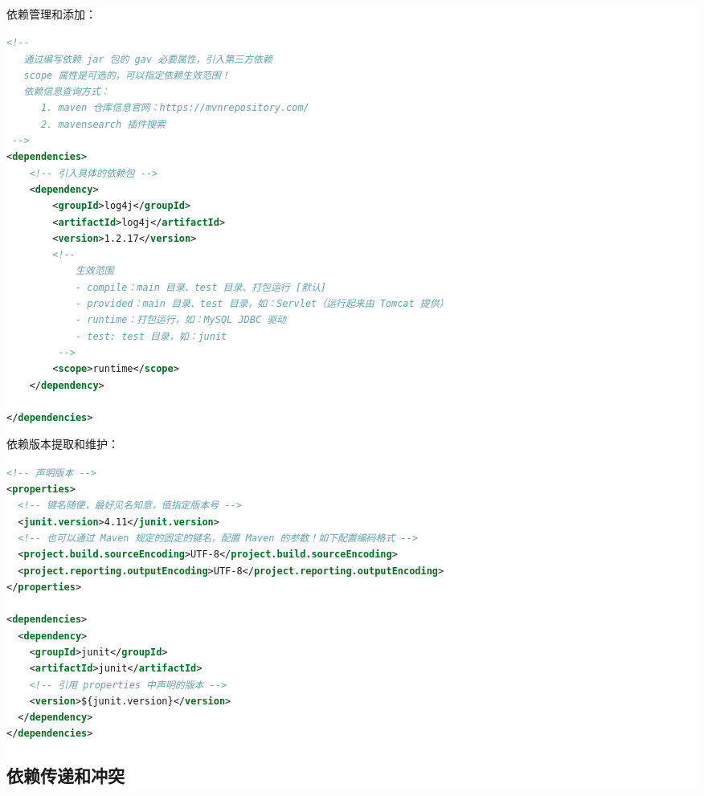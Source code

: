 依赖管理和添加：

```XML
<!-- 
   通过编写依赖 jar 包的 gav 必要属性，引入第三方依赖
   scope 属性是可选的，可以指定依赖生效范围！
   依赖信息查询方式：
      1. maven 仓库信息官网：https://mvnrepository.com/
      2. mavensearch 插件搜索
 -->
<dependencies>
    <!-- 引入具体的依赖包 -->
    <dependency>
        <groupId>log4j</groupId>
        <artifactId>log4j</artifactId>
        <version>1.2.17</version>
        <!--
            生效范围
            - compile：main 目录、test 目录、打包运行 [默认]
            - provided：main 目录、test 目录，如：Servlet（运行起来由 Tomcat 提供）
            - runtime：打包运行，如：MySQL JDBC 驱动
            - test: test 目录，如：junit
         -->
        <scope>runtime</scope>
    </dependency>

</dependencies>
```

依赖版本提取和维护：

```XML
<!-- 声明版本 -->
<properties>
  <!-- 键名随便，最好见名知意，值指定版本号 -->
  <junit.version>4.11</junit.version>
  <!-- 也可以通过 Maven 规定的固定的键名，配置 Maven 的参数！如下配置编码格式 -->
  <project.build.sourceEncoding>UTF-8</project.build.sourceEncoding>
  <project.reporting.outputEncoding>UTF-8</project.reporting.outputEncoding>
</properties>

<dependencies>
  <dependency>
    <groupId>junit</groupId>
    <artifactId>junit</artifactId>
    <!-- 引用 properties 中声明的版本 -->
    <version>${junit.version}</version>
  </dependency>
</dependencies>
```

## 依赖传递和冲突
